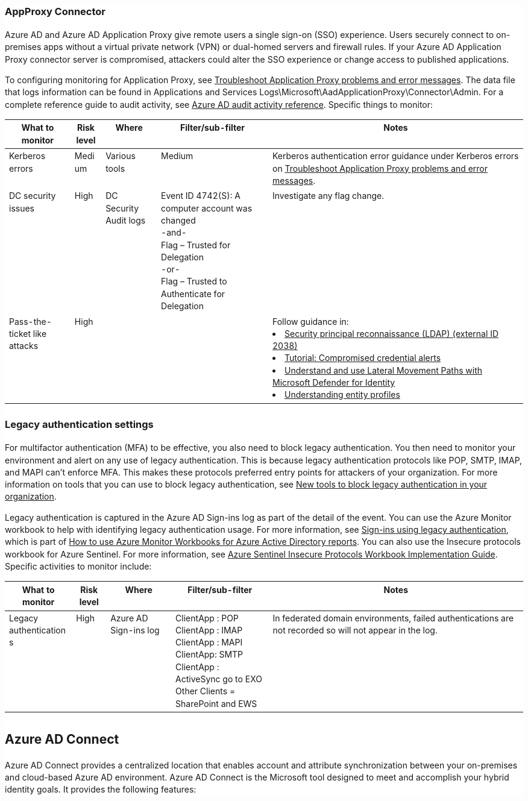 ### AppProxy Connector

Azure AD and Azure AD Application Proxy give remote users a single sign-on (SSO) experience. Users securely connect to on-premises apps without a virtual private network (VPN) or dual-homed servers and firewall rules. If your Azure AD Application Proxy connector server is compromised, attackers could alter the SSO experience or change access to published applications. 

To configuring monitoring for Application Proxy, see [Troubleshoot Application Proxy problems and error messages](../app-proxy/application-proxy-troubleshoot.md). The data file that logs information can be found in Applications and Services Logs\Microsoft\AadApplicationProxy\Connector\Admin. For a complete reference guide to audit activity, see [Azure AD audit activity reference](../reports-monitoring/reference-audit-activities.md). Specific things to monitor:

| What to monitor| Risk level| Where| Filter/sub-filter| Notes |
| - | - | - | - | - |
| Kerberos errors| Medium | Various tools| Medium | Kerberos authentication error guidance under Kerberos errors on [Troubleshoot Application Proxy problems and error messages](../app-proxy/application-proxy-troubleshoot.md). |
| DC security issues| High| DC Security Audit logs| Event ID 4742(S): A computer account was changed<br>-and-<br>Flag – Trusted for Delegation<br>-or-<br>Flag – Trusted to Authenticate for Delegation| Investigate any flag change. |
| Pass-the-ticket like attacks| High| | | Follow guidance in:<li>[Security principal reconnaissance (LDAP) (external ID 2038)](/defender-for-identity/reconnaissance-alerts)<li>[Tutorial: Compromised credential alerts](/defender-for-identity/compromised-credentials-alerts)<li> [Understand and use Lateral Movement Paths with Microsoft Defender for Identity](/defender-for-identity/use-case-lateral-movement-path)<li> [Understanding entity profiles](/defender-for-identity/entity-profiles) |


### Legacy authentication settings

For multifactor authentication (MFA) to be effective, you also need to block legacy authentication. You then need to monitor your environment and alert on any use of legacy authentication. This is because legacy authentication protocols like POP, SMTP, IMAP, and MAPI can’t enforce MFA. This makes these protocols preferred entry points for attackers of your organization. For more information on tools that you can use to block legacy authentication, see [New tools to block legacy authentication in your organization](https://techcommunity.microsoft.com/t5/azure-active-directory-identity/new-tools-to-block-legacy-authentication-in-your-organization/ba-p/1225302). 

Legacy authentication is captured in the Azure AD Sign-ins log as part of the detail of the event. You can use the Azure Monitor workbook to help with identifying legacy authentication usage. For more information, see [Sign-ins using legacy authentication](../reports-monitoring/howto-use-azure-monitor-workbooks.md), which is part of [How to use Azure Monitor Workbooks for Azure Active Directory reports](../reports-monitoring/howto-use-azure-monitor-workbooks.md). You can also use the Insecure protocols workbook for Azure Sentinel. For more information, see [Azure Sentinel Insecure Protocols Workbook Implementation Guide](https://techcommunity.microsoft.com/t5/azure-sentinel/azure-sentinel-insecure-protocols-workbook-implementation-guide/ba-p/1197564). Specific activities to monitor include:

| What to monitor| Risk level| Where| Filter/sub-filter| Notes |
| - | - | - | - | - |
| Legacy authentications|High | Azure AD Sign-ins log| ClientApp : POP<br>ClientApp : IMAP<br>ClientApp : MAPI<br>ClientApp: SMTP<br>ClientApp : ActiveSync go to EXO<br>Other Clients = SharePoint and EWS| In federated domain environments, failed authentications are not recorded so will not appear in the log. |


## Azure AD Connect

Azure AD Connect provides a centralized location that enables account and attribute synchronization between your on-premises and cloud-based Azure AD environment. Azure AD Connect is the Microsoft tool designed to meet and accomplish your hybrid identity goals. It provides the following features:
